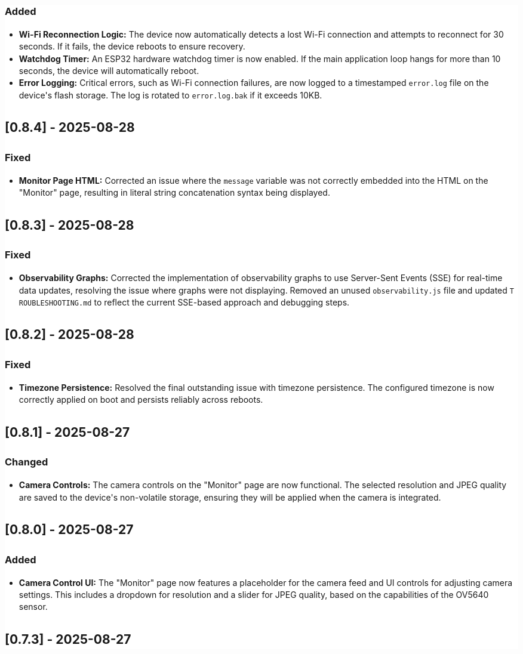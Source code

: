 ### Added
- **Wi-Fi Reconnection Logic:** The device now automatically detects a lost Wi-Fi connection and attempts to reconnect for 30 seconds. If it fails, the device reboots to ensure recovery.
- **Watchdog Timer:** An ESP32 hardware watchdog timer is now enabled. If the main application loop hangs for more than 10 seconds, the device will automatically reboot.
- **Error Logging:** Critical errors, such as Wi-Fi connection failures, are now logged to a timestamped `error.log` file on the device's flash storage. The log is rotated to `error.log.bak` if it exceeds 10KB.

## [0.8.4] - 2025-08-28

### Fixed
- **Monitor Page HTML:** Corrected an issue where the `message` variable was not correctly embedded into the HTML on the "Monitor" page, resulting in literal string concatenation syntax being displayed.

## [0.8.3] - 2025-08-28

### Fixed
- **Observability Graphs:** Corrected the implementation of observability graphs to use Server-Sent Events (SSE) for real-time data updates, resolving the issue where graphs were not displaying. Removed an unused `observability.js` file and updated `TROUBLESHOOTING.md` to reflect the current SSE-based approach and debugging steps.

## [0.8.2] - 2025-08-28

### Fixed
- **Timezone Persistence:** Resolved the final outstanding issue with timezone persistence. The configured timezone is now correctly applied on boot and persists reliably across reboots.

## [0.8.1] - 2025-08-27

### Changed
- **Camera Controls:** The camera controls on the "Monitor" page are now functional. The selected resolution and JPEG quality are saved to the device's non-volatile storage, ensuring they will be applied when the camera is integrated.

## [0.8.0] - 2025-08-27

### Added
- **Camera Control UI:** The "Monitor" page now features a placeholder for the camera feed and UI controls for adjusting camera settings. This includes a dropdown for resolution and a slider for JPEG quality, based on the capabilities of the OV5640 sensor.

## [0.7.3] - 2025-08-27
